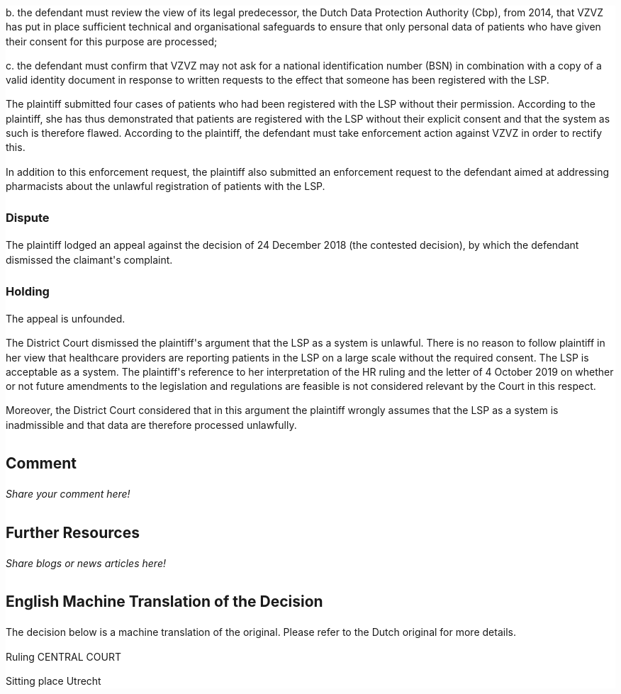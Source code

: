 b. the defendant must review the view of its legal predecessor, the Dutch Data Protection Authority (Cbp), from 2014, that VZVZ has put in place sufficient technical and organisational safeguards to ensure that only personal data of patients who have given their consent for this purpose are processed;

c. the defendant must confirm that VZVZ may not ask for a national identification number (BSN) in combination with a copy of a valid identity document in response to written requests to the effect that someone has been registered with the LSP.

The plaintiff submitted four cases of patients who had been registered with the LSP without their permission. According to the plaintiff, she has thus demonstrated that patients are registered with the LSP without their explicit consent and that the system as such is therefore flawed. According to the plaintiff, the defendant must take enforcement action against VZVZ in order to rectify this.

In addition to this enforcement request, the plaintiff also submitted an enforcement request to the defendant aimed at addressing pharmacists about the unlawful registration of patients with the LSP.

### Dispute

The plaintiff lodged an appeal against the decision of 24 December 2018 (the contested decision), by which the defendant dismissed the claimant's complaint.

### Holding

The appeal is unfounded.

The District Court dismissed the plaintiff's argument that the LSP as a system is unlawful. There is no reason to follow plaintiff in her view that healthcare providers are reporting patients in the LSP on a large scale without the required consent. The LSP is acceptable as a system. The plaintiff's reference to her interpretation of the HR ruling and the letter of 4 October 2019 on whether or not future amendments to the legislation and regulations are feasible is not considered relevant by the Court in this respect.

Moreover, the District Court considered that in this argument the plaintiff wrongly assumes that the LSP as a system is inadmissible and that data are therefore processed unlawfully.

## Comment

_Share your comment here!_

## Further Resources

_Share blogs or news articles here!_

## English Machine Translation of the Decision

The decision below is a machine translation of the original. Please refer to the Dutch original for more details.

Ruling
CENTRAL COURT

Sitting place Utrecht
